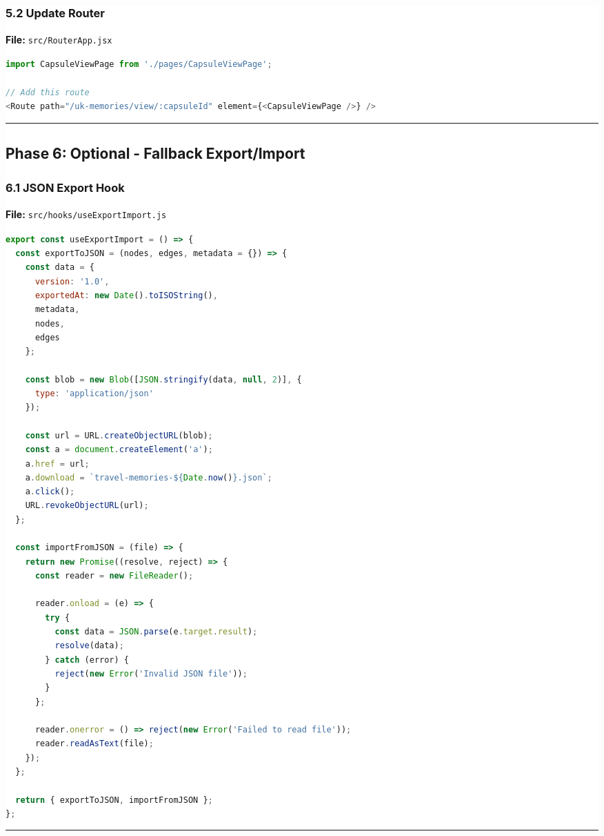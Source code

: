 ### 5.2 Update Router

**File:** `src/RouterApp.jsx`

```javascript
import CapsuleViewPage from './pages/CapsuleViewPage';

// Add this route
<Route path="/uk-memories/view/:capsuleId" element={<CapsuleViewPage />} />
```

---

## Phase 6: Optional - Fallback Export/Import

### 6.1 JSON Export Hook

**File:** `src/hooks/useExportImport.js`

```javascript
export const useExportImport = () => {
  const exportToJSON = (nodes, edges, metadata = {}) => {
    const data = {
      version: '1.0',
      exportedAt: new Date().toISOString(),
      metadata,
      nodes,
      edges
    };

    const blob = new Blob([JSON.stringify(data, null, 2)], {
      type: 'application/json'
    });

    const url = URL.createObjectURL(blob);
    const a = document.createElement('a');
    a.href = url;
    a.download = `travel-memories-${Date.now()}.json`;
    a.click();
    URL.revokeObjectURL(url);
  };

  const importFromJSON = (file) => {
    return new Promise((resolve, reject) => {
      const reader = new FileReader();

      reader.onload = (e) => {
        try {
          const data = JSON.parse(e.target.result);
          resolve(data);
        } catch (error) {
          reject(new Error('Invalid JSON file'));
        }
      };

      reader.onerror = () => reject(new Error('Failed to read file'));
      reader.readAsText(file);
    });
  };

  return { exportToJSON, importFromJSON };
};
```

---